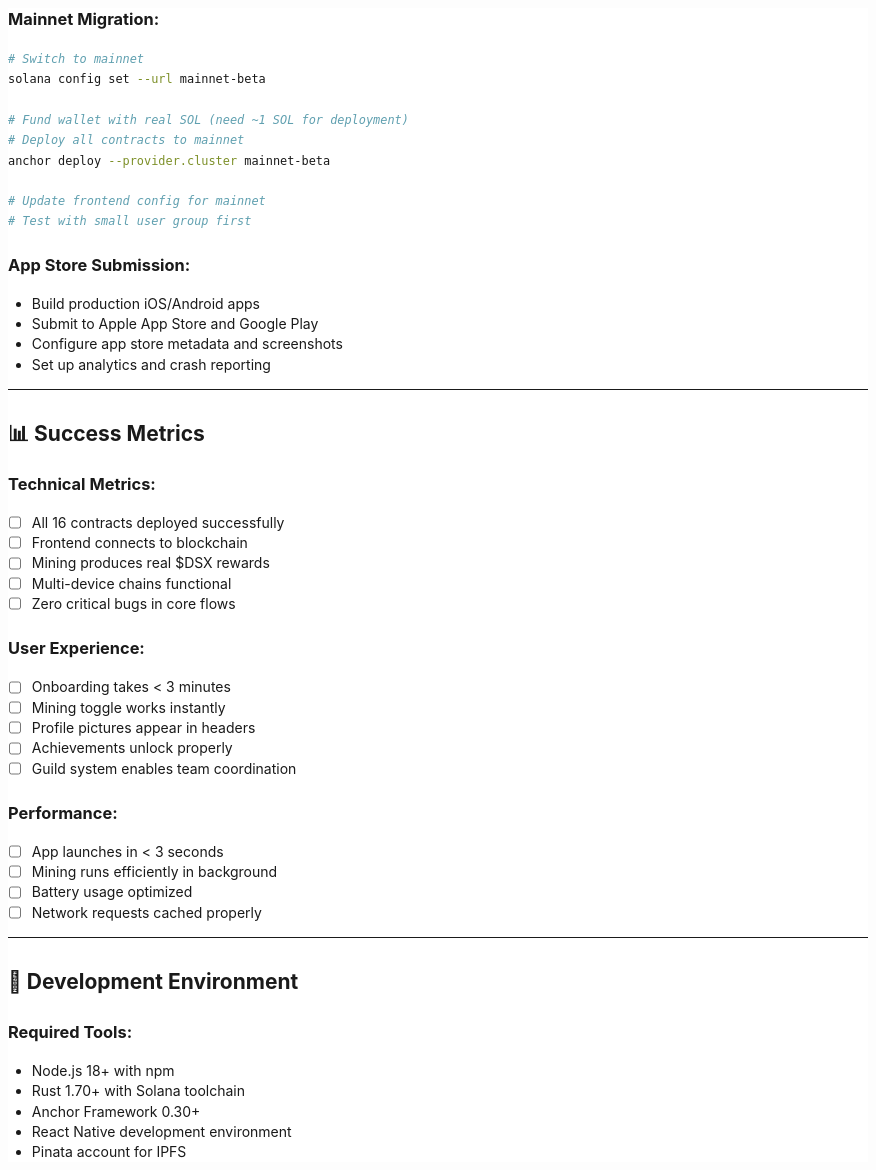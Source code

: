 ### **Mainnet Migration:**
```bash
# Switch to mainnet
solana config set --url mainnet-beta

# Fund wallet with real SOL (need ~1 SOL for deployment)
# Deploy all contracts to mainnet
anchor deploy --provider.cluster mainnet-beta

# Update frontend config for mainnet
# Test with small user group first
```

### **App Store Submission:**
- Build production iOS/Android apps
- Submit to Apple App Store and Google Play
- Configure app store metadata and screenshots
- Set up analytics and crash reporting

---

## 📊 Success Metrics

### **Technical Metrics:**
- [ ] All 16 contracts deployed successfully
- [ ] Frontend connects to blockchain
- [ ] Mining produces real $DSX rewards
- [ ] Multi-device chains functional
- [ ] Zero critical bugs in core flows

### **User Experience:**
- [ ] Onboarding takes < 3 minutes
- [ ] Mining toggle works instantly
- [ ] Profile pictures appear in headers
- [ ] Achievements unlock properly
- [ ] Guild system enables team coordination

### **Performance:**
- [ ] App launches in < 3 seconds
- [ ] Mining runs efficiently in background
- [ ] Battery usage optimized
- [ ] Network requests cached properly

---

## 🔧 Development Environment

### **Required Tools:**
- Node.js 18+ with npm
- Rust 1.70+ with Solana toolchain
- Anchor Framework 0.30+
- React Native development environment
- Pinata account for IPFS

